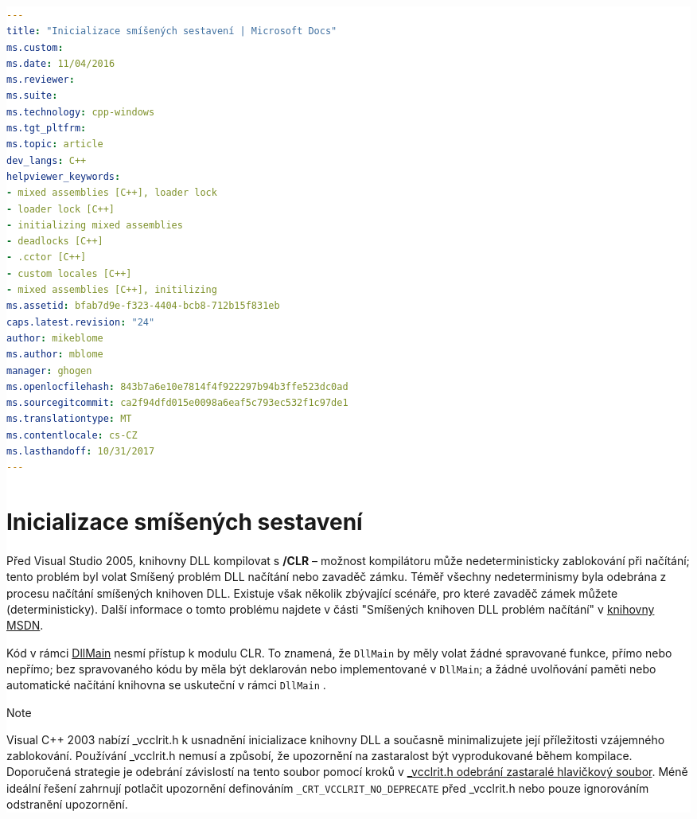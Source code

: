 ```yaml
---
title: "Inicializace smíšených sestavení | Microsoft Docs"
ms.custom: 
ms.date: 11/04/2016
ms.reviewer: 
ms.suite: 
ms.technology: cpp-windows
ms.tgt_pltfrm: 
ms.topic: article
dev_langs: C++
helpviewer_keywords:
- mixed assemblies [C++], loader lock
- loader lock [C++]
- initializing mixed assemblies
- deadlocks [C++]
- .cctor [C++]
- custom locales [C++]
- mixed assemblies [C++], initilizing
ms.assetid: bfab7d9e-f323-4404-bcb8-712b15f831eb
caps.latest.revision: "24"
author: mikeblome
ms.author: mblome
manager: ghogen
ms.openlocfilehash: 843b7a6e10e7814f4f922297b94b3ffe523dc0ad
ms.sourcegitcommit: ca2f94dfd015e0098a6eaf5c793ec532f1c97de1
ms.translationtype: MT
ms.contentlocale: cs-CZ
ms.lasthandoff: 10/31/2017
---
```

# <a name="initialization-of-mixed-assemblies"></a>Inicializace smíšených sestavení
Před Visual Studio 2005, knihovny DLL kompilovat s **/CLR** – možnost kompilátoru může nedeterministicky zablokování při načítání; tento problém byl volat Smíšený problém DLL načítání nebo zavaděč zámku. Téměř všechny nedeterminismy byla odebrána z procesu načítání smíšených knihoven DLL. Existuje však několik zbývající scénáře, pro které zavaděč zámek můžete (deterministicky). Další informace o tomto problému najdete v části "Smíšených knihoven DLL problém načítání" v [knihovny MSDN](http://go.microsoft.com/fwlink/?linkid=556).  
  
 Kód v rámci [DllMain](http://msdn.microsoft.com/library/windows/desktop/ms682583) nesmí přístup k modulu CLR. To znamená, že `DllMain` by měly volat žádné spravované funkce, přímo nebo nepřímo; bez spravovaného kódu by měla být deklarován nebo implementované v `DllMain`; a žádné uvolňování paměti nebo automatické načítání knihovna se uskuteční v rámci `DllMain` .  
  
> [!NOTE]
>  Visual C++ 2003 nabízí _vcclrit.h k usnadnění inicializace knihovny DLL a současně minimalizujete její příležitosti vzájemného zablokování. Používání _vcclrit.h nemusí a způsobí, že upozornění na zastaralost být vyprodukované během kompilace. Doporučená strategie je odebrání závislostí na tento soubor pomocí kroků v [_vcclrit.h odebrání zastaralé hlavičkový soubor](http://msdn.microsoft.com/en-us/7881993e-431d-43e9-8c6d-0d2285a4882d). Méně ideální řešení zahrnují potlačit upozornění definováním `_CRT_VCCLRIT_NO_DEPRECATE` před _vcclrit.h nebo pouze ignorováním odstranění upozornění.  
  